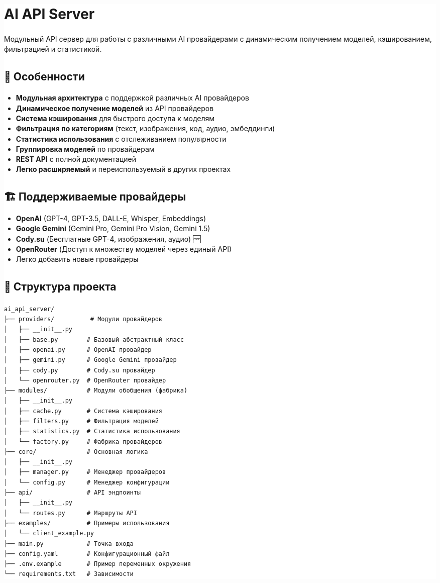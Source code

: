 # AI API Server

Модульный API сервер для работы с различными AI провайдерами с динамическим получением моделей, кэшированием, фильтрацией и статистикой.

## 🚀 Особенности

- **Модульная архитектура** с поддержкой различных AI провайдеров
- **Динамическое получение моделей** из API провайдеров
- **Система кэширования** для быстрого доступа к моделям
- **Фильтрация по категориям** (текст, изображения, код, аудио, эмбеддинги)
- **Статистика использования** с отслеживанием популярности
- **Группировка моделей** по провайдерам
- **REST API** с полной документацией
- **Легко расширяемый** и переиспользуемый в других проектах

## 🏗️ Поддерживаемые провайдеры

- **OpenAI** (GPT-4, GPT-3.5, DALL-E, Whisper, Embeddings)
- **Google Gemini** (Gemini Pro, Gemini Pro Vision, Gemini 1.5)
- **Cody.su** (Бесплатные GPT-4, изображения, аудио) 🆓
- **OpenRouter** (Доступ к множеству моделей через единый API)
- Легко добавить новые провайдеры

## 📁 Структура проекта

```
ai_api_server/
├── providers/          # Модули провайдеров
│   ├── __init__.py
│   ├── base.py        # Базовый абстрактный класс
│   ├── openai.py      # OpenAI провайдер
│   ├── gemini.py      # Google Gemini провайдер
│   ├── cody.py        # Cody.su провайдер
│   └── openrouter.py  # OpenRouter провайдер
├── modules/           # Модули обобщения (фабрика)
│   ├── __init__.py
│   ├── cache.py       # Система кэширования
│   ├── filters.py     # Фильтрация моделей
│   ├── statistics.py  # Статистика использования
│   └── factory.py     # Фабрика провайдеров
├── core/              # Основная логика
│   ├── __init__.py
│   ├── manager.py     # Менеджер провайдеров
│   └── config.py      # Менеджер конфигурации
├── api/               # API эндпоинты
│   ├── __init__.py
│   └── routes.py      # Маршруты API
├── examples/          # Примеры использования
│   └── client_example.py
├── main.py            # Точка входа
├── config.yaml        # Конфигурационный файл
├── .env.example       # Пример переменных окружения
└── requirements.txt   # Зависимости
```
